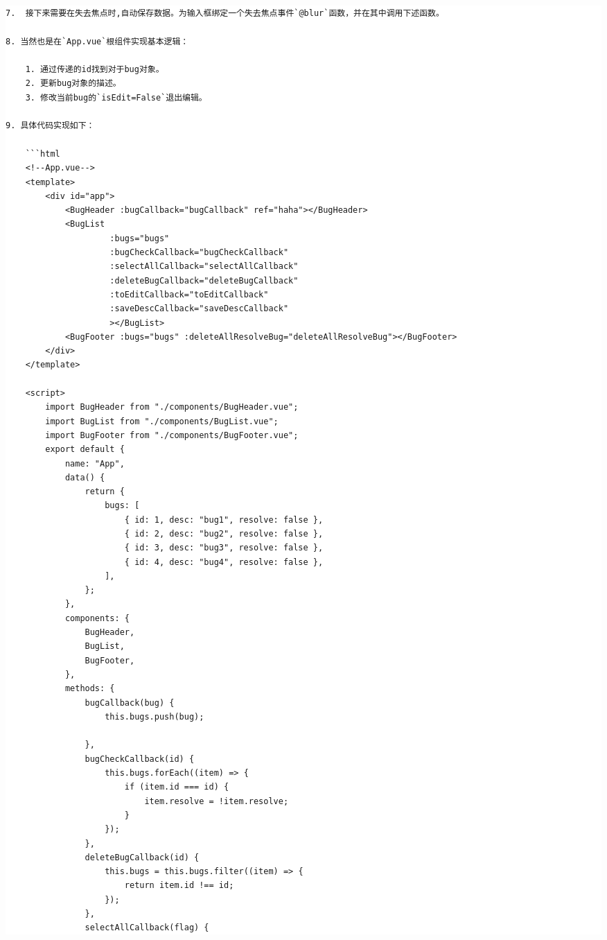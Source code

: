     7.  接下来需要在失去焦点时,自动保存数据。为输入框绑定一个失去焦点事件`@blur`函数，并在其中调用下述函数。

    8. 当然也是在`App.vue`根组件实现基本逻辑：

        1. 通过传递的id找到对于bug对象。
        2. 更新bug对象的描述。
        3. 修改当前bug的`isEdit=False`退出编辑。

    9. 具体代码实现如下：

        ```html
        <!--App.vue-->
        <template>
            <div id="app">
                <BugHeader :bugCallback="bugCallback" ref="haha"></BugHeader>
                <BugList
                         :bugs="bugs"
                         :bugCheckCallback="bugCheckCallback"
                         :selectAllCallback="selectAllCallback"
                         :deleteBugCallback="deleteBugCallback"
                         :toEditCallback="toEditCallback"
                         :saveDescCallback="saveDescCallback"
                         ></BugList>
                <BugFooter :bugs="bugs" :deleteAllResolveBug="deleteAllResolveBug"></BugFooter>
            </div>
        </template>
        
        <script>
            import BugHeader from "./components/BugHeader.vue";
            import BugList from "./components/BugList.vue";
            import BugFooter from "./components/BugFooter.vue";
            export default {
                name: "App",
                data() {
                    return {
                        bugs: [
                            { id: 1, desc: "bug1", resolve: false },
                            { id: 2, desc: "bug2", resolve: false },
                            { id: 3, desc: "bug3", resolve: false },
                            { id: 4, desc: "bug4", resolve: false },
                        ],
                    };
                },
                components: {
                    BugHeader,
                    BugList,
                    BugFooter,
                },
                methods: {
                    bugCallback(bug) {
                        this.bugs.push(bug);
        
                    },
                    bugCheckCallback(id) {
                        this.bugs.forEach((item) => {
                            if (item.id === id) {
                                item.resolve = !item.resolve;
                            }
                        });
                    },
                    deleteBugCallback(id) {
                        this.bugs = this.bugs.filter((item) => {
                            return item.id !== id;
                        });
                    },
                    selectAllCallback(flag) {